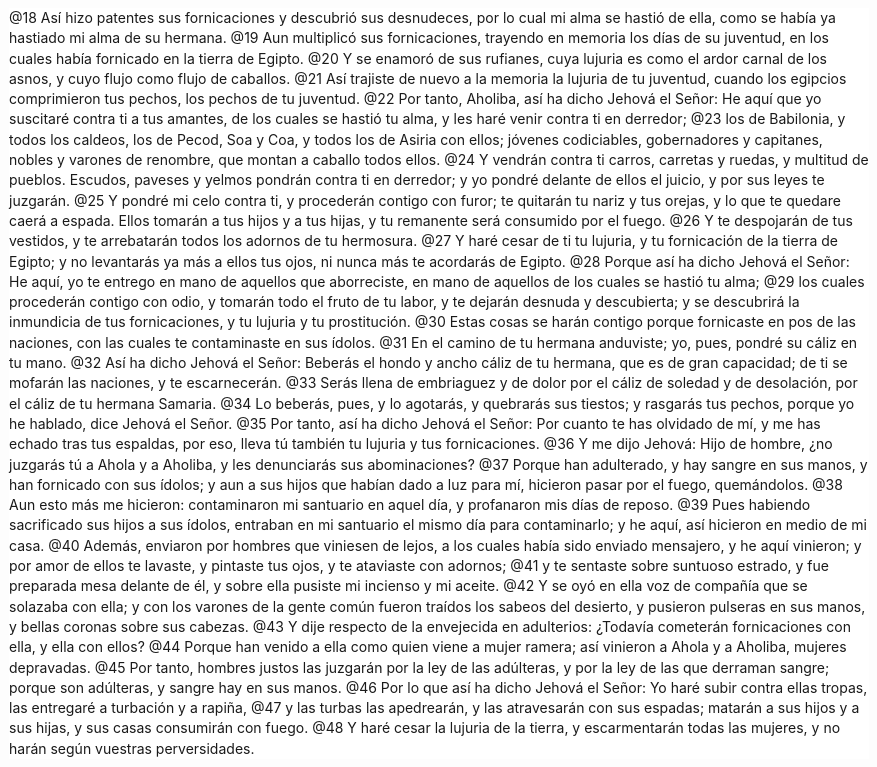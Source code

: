 @18 Así hizo patentes sus fornicaciones y descubrió sus desnudeces, por lo cual mi alma se hastió de ella, como se había ya hastiado mi alma de su hermana.
@19 Aun multiplicó sus fornicaciones, trayendo en memoria los días de su juventud, en los cuales había fornicado en la tierra de Egipto.
@20 Y se enamoró de sus rufianes, cuya lujuria es como el ardor carnal de los asnos, y cuyo flujo como flujo de caballos.
@21 Así trajiste de nuevo a la memoria la lujuria de tu juventud, cuando los egipcios comprimieron tus pechos, los pechos de tu juventud.
@22 Por tanto, Aholiba, así ha dicho Jehová el Señor: He aquí que yo suscitaré contra ti a tus amantes, de los cuales se hastió tu alma, y les haré venir contra ti en derredor;
@23 los de Babilonia, y todos los caldeos, los de Pecod, Soa y Coa, y todos los de Asiria con ellos; jóvenes codiciables, gobernadores y capitanes, nobles y varones de renombre, que montan a caballo todos ellos.
@24 Y vendrán contra ti carros, carretas y ruedas, y multitud de pueblos. Escudos, paveses y yelmos pondrán contra ti en derredor; y yo pondré delante de ellos el juicio, y por sus leyes te juzgarán.
@25 Y pondré mi celo contra ti, y procederán contigo con furor; te quitarán tu nariz y tus orejas, y lo que te quedare caerá a espada. Ellos tomarán a tus hijos y a tus hijas, y tu remanente será consumido por el fuego.
@26 Y te despojarán de tus vestidos, y te arrebatarán todos los adornos de tu hermosura.
@27 Y haré cesar de ti tu lujuria, y tu fornicación de la tierra de Egipto; y no levantarás ya más a ellos tus ojos, ni nunca más te acordarás de Egipto.
@28 Porque así ha dicho Jehová el Señor: He aquí, yo te entrego en mano de aquellos que aborreciste, en mano de aquellos de los cuales se hastió tu alma;
@29 los cuales procederán contigo con odio, y tomarán todo el fruto de tu labor, y te dejarán desnuda y descubierta; y se descubrirá la inmundicia de tus fornicaciones, y tu lujuria y tu prostitución.
@30 Estas cosas se harán contigo porque fornicaste en pos de las naciones, con las cuales te contaminaste en sus ídolos.
@31 En el camino de tu hermana anduviste; yo, pues, pondré su cáliz en tu mano.
@32 Así ha dicho Jehová el Señor: Beberás el hondo y ancho cáliz de tu hermana, que es de gran capacidad; de ti se mofarán las naciones, y te escarnecerán.
@33 Serás llena de embriaguez y de dolor por el cáliz de soledad y de desolación, por el cáliz de tu hermana Samaria.
@34 Lo beberás, pues, y lo agotarás, y quebrarás sus tiestos; y rasgarás tus pechos, porque yo he hablado, dice Jehová el Señor.
@35 Por tanto, así ha dicho Jehová el Señor: Por cuanto te has olvidado de mí, y me has echado tras tus espaldas, por eso, lleva tú también tu lujuria y tus fornicaciones.
@36 Y me dijo Jehová: Hijo de hombre, ¿no juzgarás tú a Ahola y a Aholiba, y les denunciarás sus abominaciones?
@37 Porque han adulterado, y hay sangre en sus manos, y han fornicado con sus ídolos; y aun a sus hijos que habían dado a luz para mí, hicieron pasar por el fuego, quemándolos.
@38 Aun esto más me hicieron: contaminaron mi santuario en aquel día, y profanaron mis días de reposo.
@39 Pues habiendo sacrificado sus hijos a sus ídolos, entraban en mi santuario el mismo día para contaminarlo; y he aquí, así hicieron en medio de mi casa.
@40 Además, enviaron por hombres que viniesen de lejos, a los cuales había sido enviado mensajero, y he aquí vinieron; y por amor de ellos te lavaste, y pintaste tus ojos, y te ataviaste con adornos;
@41 y te sentaste sobre suntuoso estrado, y fue preparada mesa delante de él, y sobre ella pusiste mi incienso y mi aceite.
@42 Y se oyó en ella voz de compañía que se solazaba con ella; y con los varones de la gente común fueron traídos los sabeos del desierto, y pusieron pulseras en sus manos, y bellas coronas sobre sus cabezas.
@43 Y dije respecto de la envejecida en adulterios: ¿Todavía cometerán fornicaciones con ella, y ella con ellos?
@44 Porque han venido a ella como quien viene a mujer ramera; así vinieron a Ahola y a Aholiba, mujeres depravadas.
@45 Por tanto, hombres justos las juzgarán por la ley de las adúlteras, y por la ley de las que derraman sangre; porque son adúlteras, y sangre hay en sus manos.
@46 Por lo que así ha dicho Jehová el Señor: Yo haré subir contra ellas tropas, las entregaré a turbación y a rapiña,
@47 y las turbas las apedrearán, y las atravesarán con sus espadas; matarán a sus hijos y a sus hijas, y sus casas consumirán con fuego.
@48 Y haré cesar la lujuria de la tierra, y escarmentarán todas las mujeres, y no harán según vuestras perversidades.